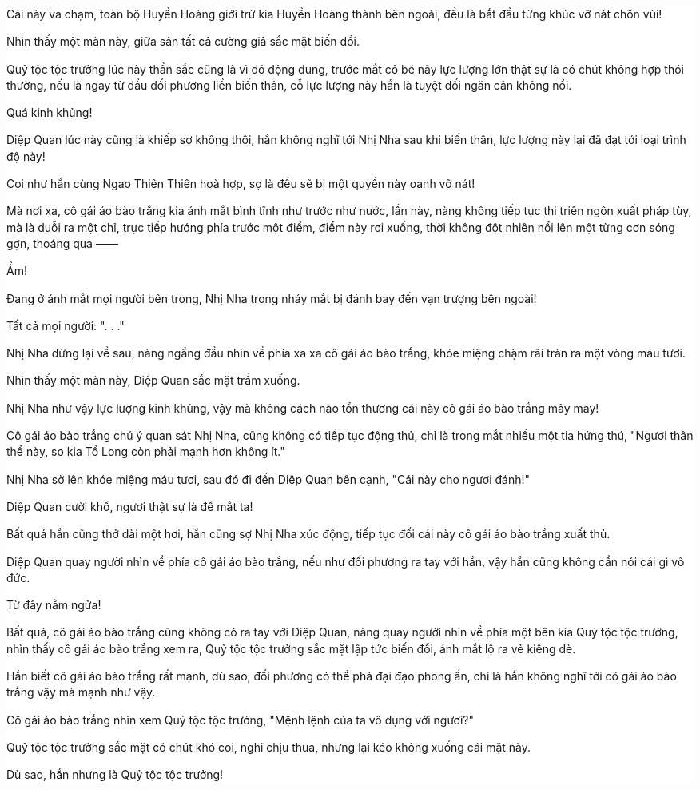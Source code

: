 Cái này va chạm, toàn bộ Huyền Hoàng giới trừ kia Huyền Hoàng thành bên ngoài, đều là bắt đầu từng khúc vỡ nát chôn vùi!

Nhìn thấy một màn này, giữa sân tất cả cường giả sắc mặt biến đổi.

Quỷ tộc tộc trưởng lúc này thần sắc cũng là vì đó động dung, trước mắt cô bé này lực lượng lớn thật sự là có chút không hợp thói thường, nếu là ngay từ đầu đối phương liền biến thân, cỗ lực lượng này hắn là tuyệt đối ngăn cản không nổi.

Quá kinh khủng!

Diệp Quan lúc này cũng là khiếp sợ không thôi, hắn không nghĩ tới Nhị Nha sau khi biến thân, lực lượng này lại đã đạt tới loại trình độ này!

Coi như hắn cùng Ngao Thiên Thiên hoà hợp, sợ là đều sẽ bị một quyền này oanh vỡ nát!

Mà nơi xa, cô gái áo bào trắng kia ánh mắt bình tĩnh như trước như nước, lần này, nàng không tiếp tục thi triển ngôn xuất pháp tùy, mà là duỗi ra một chỉ, trực tiếp hướng phía trước một điểm, điểm này rơi xuống, thời không đột nhiên nổi lên một từng cơn sóng gợn, thoáng qua ——

Ầm!

Đang ở ánh mắt mọi người bên trong, Nhị Nha trong nháy mắt bị đánh bay đến vạn trượng bên ngoài!

Tất cả mọi người: ". . ."

Nhị Nha dừng lại về sau, nàng ngẩng đầu nhìn về phía xa xa cô gái áo bào trắng, khóe miệng chậm rãi tràn ra một vòng máu tươi.

Nhìn thấy một màn này, Diệp Quan sắc mặt trầm xuống.

Nhị Nha như vậy lực lượng kinh khủng, vậy mà không cách nào tổn thương cái này cô gái áo bào trắng mảy may!

Cô gái áo bào trắng chú ý quan sát Nhị Nha, cũng không có tiếp tục động thủ, chỉ là trong mắt nhiều một tia hứng thú, "Ngươi thân thể này, so kia Tổ Long còn phải mạnh hơn không ít."

Nhị Nha sờ lên khóe miệng máu tươi, sau đó đi đến Diệp Quan bên cạnh, "Cái này cho ngươi đánh!"

Diệp Quan cười khổ, ngươi thật sự là để mắt ta!

Bất quá hắn cũng thở dài một hơi, hắn cũng sợ Nhị Nha xúc động, tiếp tục đối cái này cô gái áo bào trắng xuất thủ.

Diệp Quan quay người nhìn về phía cô gái áo bào trắng, nếu như đối phương ra tay với hắn, vậy hắn cũng không cần nói cái gì võ đức.

Từ đây nằm ngửa!

Bất quá, cô gái áo bào trắng cũng không có ra tay với Diệp Quan, nàng quay người nhìn về phía một bên kia Quỷ tộc tộc trưởng, nhìn thấy cô gái áo bào trắng xem ra, Quỷ tộc tộc trưởng sắc mặt lập tức biến đổi, ánh mắt lộ ra vẻ kiêng dè.

Hắn biết cô gái áo bào trắng rất mạnh, dù sao, đối phương có thể phá đại đạo phong ấn, chỉ là hắn không nghĩ tới cô gái áo bào trắng vậy mà mạnh như vậy.

Cô gái áo bào trắng nhìn xem Quỷ tộc tộc trưởng, "Mệnh lệnh của ta vô dụng với ngươi?"

Quỷ tộc tộc trưởng sắc mặt có chút khó coi, nghĩ chịu thua, nhưng lại kéo không xuống cái mặt này.

Dù sao, hắn nhưng là Quỷ tộc tộc trưởng!
